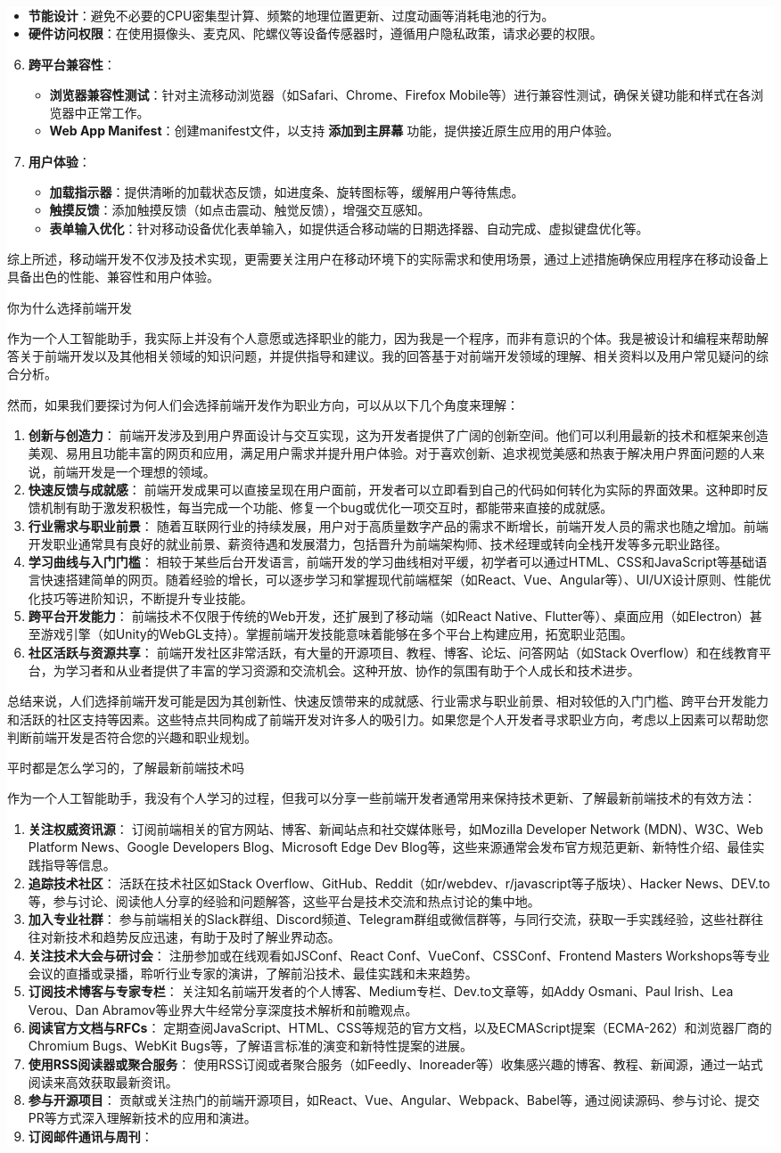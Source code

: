    - **节能设计**：避免不必要的CPU密集型计算、频繁的地理位置更新、过度动画等消耗电池的行为。
   - **硬件访问权限**：在使用摄像头、麦克风、陀螺仪等设备传感器时，遵循用户隐私政策，请求必要的权限。
6. **跨平台兼容性**：

   - **浏览器兼容性测试**：针对主流移动浏览器（如Safari、Chrome、Firefox Mobile等）进行兼容性测试，确保关键功能和样式在各浏览器中正常工作。
   - **Web App Manifest**：创建manifest文件，以支持 **添加到主屏幕** 功能，提供接近原生应用的用户体验。
7. **用户体验**：

   - **加载指示器**：提供清晰的加载状态反馈，如进度条、旋转图标等，缓解用户等待焦虑。
   - **触摸反馈**：添加触摸反馈（如点击震动、触觉反馈），增强交互感知。
   - **表单输入优化**：针对移动设备优化表单输入，如提供适合移动端的日期选择器、自动完成、虚拟键盘优化等。

综上所述，移动端开发不仅涉及技术实现，更需要关注用户在移动环境下的实际需求和使用场景，通过上述措施确保应用程序在移动设备上具备出色的性能、兼容性和用户体验。

你为什么选择前端开发

作为一个人工智能助手，我实际上并没有个人意愿或选择职业的能力，因为我是一个程序，而非有意识的个体。我是被设计和编程来帮助解答关于前端开发以及其他相关领域的知识问题，并提供指导和建议。我的回答基于对前端开发领域的理解、相关资料以及用户常见疑问的综合分析。

然而，如果我们要探讨为何人们会选择前端开发作为职业方向，可以从以下几个角度来理解：

1. **创新与创造力**：
   前端开发涉及到用户界面设计与交互实现，这为开发者提供了广阔的创新空间。他们可以利用最新的技术和框架来创造美观、易用且功能丰富的网页和应用，满足用户需求并提升用户体验。对于喜欢创新、追求视觉美感和热衷于解决用户界面问题的人来说，前端开发是一个理想的领域。
2. **快速反馈与成就感**：
   前端开发成果可以直接呈现在用户面前，开发者可以立即看到自己的代码如何转化为实际的界面效果。这种即时反馈机制有助于激发积极性，每当完成一个功能、修复一个bug或优化一项交互时，都能带来直接的成就感。
3. **行业需求与职业前景**：
   随着互联网行业的持续发展，用户对于高质量数字产品的需求不断增长，前端开发人员的需求也随之增加。前端开发职业通常具有良好的就业前景、薪资待遇和发展潜力，包括晋升为前端架构师、技术经理或转向全栈开发等多元职业路径。
4. **学习曲线与入门门槛**：
   相较于某些后台开发语言，前端开发的学习曲线相对平缓，初学者可以通过HTML、CSS和JavaScript等基础语言快速搭建简单的网页。随着经验的增长，可以逐步学习和掌握现代前端框架（如React、Vue、Angular等）、UI/UX设计原则、性能优化技巧等进阶知识，不断提升专业技能。
5. **跨平台开发能力**：
   前端技术不仅限于传统的Web开发，还扩展到了移动端（如React Native、Flutter等）、桌面应用（如Electron）甚至游戏引擎（如Unity的WebGL支持）。掌握前端开发技能意味着能够在多个平台上构建应用，拓宽职业范围。
6. **社区活跃与资源共享**：
   前端开发社区非常活跃，有大量的开源项目、教程、博客、论坛、问答网站（如Stack Overflow）和在线教育平台，为学习者和从业者提供了丰富的学习资源和交流机会。这种开放、协作的氛围有助于个人成长和技术进步。

总结来说，人们选择前端开发可能是因为其创新性、快速反馈带来的成就感、行业需求与职业前景、相对较低的入门门槛、跨平台开发能力和活跃的社区支持等因素。这些特点共同构成了前端开发对许多人的吸引力。如果您是个人开发者寻求职业方向，考虑以上因素可以帮助您判断前端开发是否符合您的兴趣和职业规划。

平时都是怎么学习的，了解最新前端技术吗

作为一个人工智能助手，我没有个人学习的过程，但我可以分享一些前端开发者通常用来保持技术更新、了解最新前端技术的有效方法：

1. **关注权威资讯源**：
   订阅前端相关的官方网站、博客、新闻站点和社交媒体账号，如Mozilla Developer Network (MDN)、W3C、Web Platform News、Google Developers Blog、Microsoft Edge Dev Blog等，这些来源通常会发布官方规范更新、新特性介绍、最佳实践指导等信息。
2. **追踪技术社区**：
   活跃在技术社区如Stack Overflow、GitHub、Reddit（如r/webdev、r/javascript等子版块）、Hacker News、DEV.to等，参与讨论、阅读他人分享的经验和问题解答，这些平台是技术交流和热点讨论的集中地。
3. **加入专业社群**：
   参与前端相关的Slack群组、Discord频道、Telegram群组或微信群等，与同行交流，获取一手实践经验，这些社群往往对新技术和趋势反应迅速，有助于及时了解业界动态。
4. **关注技术大会与研讨会**：
   注册参加或在线观看如JSConf、React Conf、VueConf、CSSConf、Frontend Masters Workshops等专业会议的直播或录播，聆听行业专家的演讲，了解前沿技术、最佳实践和未来趋势。
5. **订阅技术博客与专家专栏**：
   关注知名前端开发者的个人博客、Medium专栏、Dev.to文章等，如Addy Osmani、Paul Irish、Lea Verou、Dan Abramov等业界大牛经常分享深度技术解析和前瞻观点。
6. **阅读官方文档与RFCs**：
   定期查阅JavaScript、HTML、CSS等规范的官方文档，以及ECMAScript提案（ECMA-262）和浏览器厂商的Chromium Bugs、WebKit Bugs等，了解语言标准的演变和新特性提案的进展。
7. **使用RSS阅读器或聚合服务**：
   使用RSS订阅或者聚合服务（如Feedly、Inoreader等）收集感兴趣的博客、教程、新闻源，通过一站式阅读来高效获取最新资讯。
8. **参与开源项目**：
   贡献或关注热门的前端开源项目，如React、Vue、Angular、Webpack、Babel等，通过阅读源码、参与讨论、提交PR等方式深入理解新技术的应用和演进。
9. **订阅邮件通讯与周刊**：
